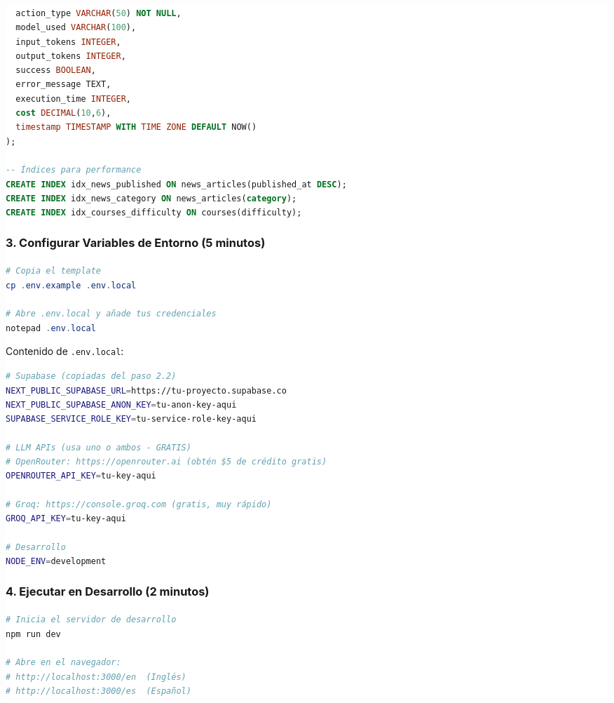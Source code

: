 ```sql
  action_type VARCHAR(50) NOT NULL,
  model_used VARCHAR(100),
  input_tokens INTEGER,
  output_tokens INTEGER,
  success BOOLEAN,
  error_message TEXT,
  execution_time INTEGER,
  cost DECIMAL(10,6),
  timestamp TIMESTAMP WITH TIME ZONE DEFAULT NOW()
);

-- Índices para performance
CREATE INDEX idx_news_published ON news_articles(published_at DESC);
CREATE INDEX idx_news_category ON news_articles(category);
CREATE INDEX idx_courses_difficulty ON courses(difficulty);
```

### 3. Configurar Variables de Entorno (5 minutos)

```powershell
# Copia el template
cp .env.example .env.local

# Abre .env.local y añade tus credenciales
notepad .env.local
```

Contenido de `.env.local`:
```bash
# Supabase (copiadas del paso 2.2)
NEXT_PUBLIC_SUPABASE_URL=https://tu-proyecto.supabase.co
NEXT_PUBLIC_SUPABASE_ANON_KEY=tu-anon-key-aqui
SUPABASE_SERVICE_ROLE_KEY=tu-service-role-key-aqui

# LLM APIs (usa uno o ambos - GRATIS)
# OpenRouter: https://openrouter.ai (obtén $5 de crédito gratis)
OPENROUTER_API_KEY=tu-key-aqui

# Groq: https://console.groq.com (gratis, muy rápido)
GROQ_API_KEY=tu-key-aqui

# Desarrollo
NODE_ENV=development
```

### 4. Ejecutar en Desarrollo (2 minutos)

```powershell
# Inicia el servidor de desarrollo
npm run dev

# Abre en el navegador:
# http://localhost:3000/en  (Inglés)
# http://localhost:3000/es  (Español)
```

